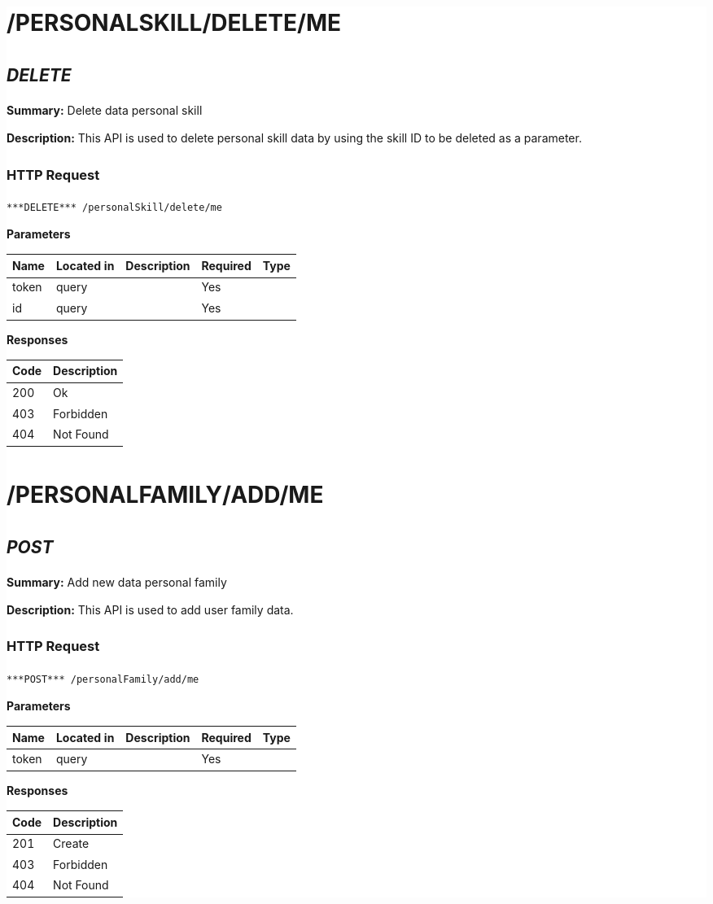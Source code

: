 # /PERSONALSKILL/DELETE/ME
## ***DELETE*** 

**Summary:** Delete data personal skill

**Description:** This API is used to delete personal skill data by using the skill ID to be deleted as a parameter.


### HTTP Request 
`***DELETE*** /personalSkill/delete/me` 

**Parameters**

| Name | Located in | Description | Required | Type |
| ---- | ---------- | ----------- | -------- | ---- |
| token | query |  | Yes |  |
| id | query |  | Yes |  |

**Responses**

| Code | Description |
| ---- | ----------- |
| 200 | Ok |
| 403 | Forbidden |
| 404 | Not Found |

# /PERSONALFAMILY/ADD/ME
## ***POST*** 

**Summary:** Add new data personal family

**Description:** This API is used to add user family data.


### HTTP Request 
`***POST*** /personalFamily/add/me` 

**Parameters**

| Name | Located in | Description | Required | Type |
| ---- | ---------- | ----------- | -------- | ---- |
| token | query |  | Yes |  |

**Responses**

| Code | Description |
| ---- | ----------- |
| 201 | Create |
| 403 | Forbidden |
| 404 | Not Found |
